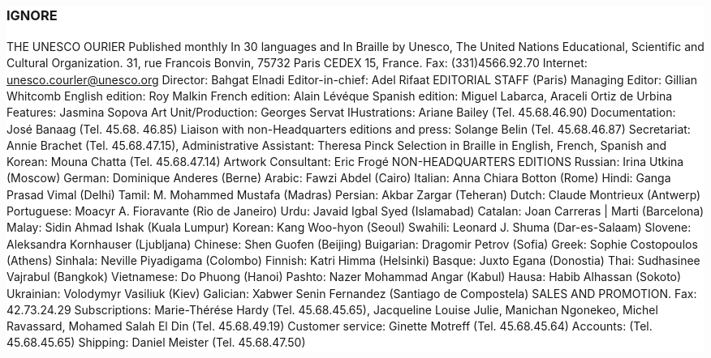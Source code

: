 ### IGNORE

THE UNESCO 
OURIER 
Published monthly In 30 languages and In Braille by 
Unesco, The United Nations Educational, Scientific and Cultural 
Organization. 
31, rue Francois Bonvin, 75732 Paris CEDEX 15, France. 
Fax: (331)4566.92.70 
Internet: unesco.courler@unesco.org 
Director: Bahgat Elnadi 
Editor-in-chief: Adel Rifaat 
EDITORIAL STAFF (Paris) 
Managing Editor: Gillian Whitcomb 
English edition: Roy Malkin 
French edition: Alain Lévéque 
Spanish edition: Miguel Labarca, Araceli Ortiz de Urbina 
Features: Jasmina Sopova 
Art Unit/Production: Georges Servat 
IHustrations: Ariane Bailey (Tel. 45.68.46.90) 
Documentation: José Banaag (Tel. 45.68. 46.85) 
Liaison with non-Headquarters editions and press: 
Solange Belin (Tel. 45.68.46.87) 
Secretariat: Annie Brachet (Tel. 45.68.47.15), 
Administrative Assistant: Theresa Pinck 
Selection in Braille in English, French, Spanish and 
Korean: Mouna Chatta (Tel. 45.68.47.14) 
Artwork Consultant: Eric Frogé 
NON-HEADQUARTERS EDITIONS 
Russian: Irina Utkina (Moscow) 
German: Dominique Anderes (Berne) 
Arabic: Fawzi Abdel (Cairo) 
Italian: Anna Chiara Botton (Rome) 
Hindi: Ganga Prasad Vimal (Delhi) 
Tamil: M. Mohammed Mustafa (Madras) 
Persian: Akbar Zargar (Teheran) 
Dutch: Claude Montrieux (Antwerp) 
Portuguese: Moacyr A. Fioravante (Rio de Janeiro) 
Urdu: Javaid Igbal Syed (Islamabad) 
Catalan: Joan Carreras | Marti (Barcelona) 
Malay: Sidin Ahmad Ishak (Kuala Lumpur) 
Korean: Kang Woo-hyon (Seoul) 
Swahili: Leonard J. Shuma (Dar-es-Salaam) 
Slovene: Aleksandra Kornhauser (Ljubljana) 
Chinese: Shen Guofen (Beijing) 
Buigarian: Dragomir Petrov (Sofia) 
Greek: Sophie Costopoulos (Athens) 
Sinhala: Neville Piyadigama (Colombo) 
Finnish: Katri Himma (Helsinki) 
Basque: Juxto Egana (Donostia) 
Thai: Sudhasinee Vajrabul (Bangkok) 
Vietnamese: Do Phuong (Hanoi) 
Pashto: Nazer Mohammad Angar (Kabul) 
Hausa: Habib Alhassan (Sokoto) 
Ukrainian: Volodymyr Vasiliuk (Kiev) 
Galician: Xabwer Senin Fernandez (Santiago de Compostela) 
SALES AND PROMOTION. Fax: 42.73.24.29 
Subscriptions: Marie-Thérése Hardy (Tel. 45.68.45.65), 
Jacqueline Louise Julie, Manichan Ngonekeo, Michel 
Ravassard, Mohamed Salah El Din (Tel. 45.68.49.19) 
Customer service: Ginette Motreff (Tel. 45.68.45.64) 
Accounts: (Tel. 45.68.45.65) 
Shipping: Daniel Meister (Tel. 45.68.47.50) 